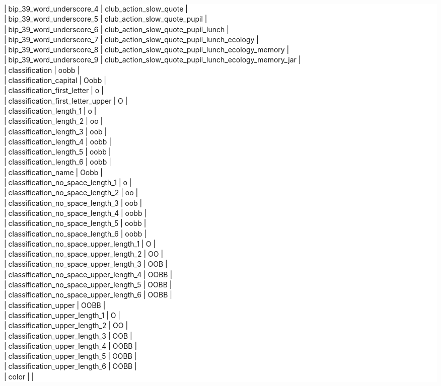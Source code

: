 | bip_39_word_underscore_4 | club_action_slow_quote |  
| bip_39_word_underscore_5 | club_action_slow_quote_pupil |  
| bip_39_word_underscore_6 | club_action_slow_quote_pupil_lunch |  
| bip_39_word_underscore_7 | club_action_slow_quote_pupil_lunch_ecology |  
| bip_39_word_underscore_8 | club_action_slow_quote_pupil_lunch_ecology_memory |  
| bip_39_word_underscore_9 | club_action_slow_quote_pupil_lunch_ecology_memory_jar |  
| classification | oobb |  
| classification_capital | Oobb |  
| classification_first_letter | o |  
| classification_first_letter_upper | O |  
| classification_length_1 | o |  
| classification_length_2 | oo |  
| classification_length_3 | oob |  
| classification_length_4 | oobb |  
| classification_length_5 | oobb |  
| classification_length_6 | oobb |  
| classification_name | Oobb |  
| classification_no_space_length_1 | o |  
| classification_no_space_length_2 | oo |  
| classification_no_space_length_3 | oob |  
| classification_no_space_length_4 | oobb |  
| classification_no_space_length_5 | oobb |  
| classification_no_space_length_6 | oobb |  
| classification_no_space_upper_length_1 | O |  
| classification_no_space_upper_length_2 | OO |  
| classification_no_space_upper_length_3 | OOB |  
| classification_no_space_upper_length_4 | OOBB |  
| classification_no_space_upper_length_5 | OOBB |  
| classification_no_space_upper_length_6 | OOBB |  
| classification_upper | OOBB |  
| classification_upper_length_1 | O |  
| classification_upper_length_2 | OO |  
| classification_upper_length_3 | OOB |  
| classification_upper_length_4 | OOBB |  
| classification_upper_length_5 | OOBB |  
| classification_upper_length_6 | OOBB |  
| color |  |  